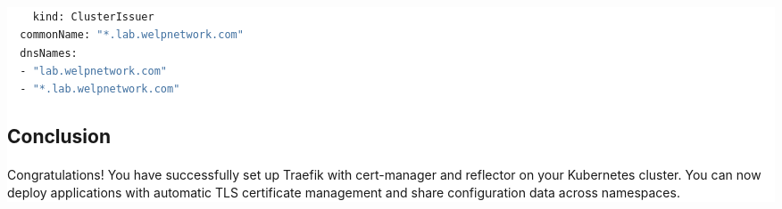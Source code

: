 ```bash
    kind: ClusterIssuer
  commonName: "*.lab.welpnetwork.com"
  dnsNames:
  - "lab.welpnetwork.com"
  - "*.lab.welpnetwork.com"
```

## Conclusion

Congratulations! You have successfully set up Traefik with cert-manager and reflector on your Kubernetes cluster. You can now deploy applications with automatic TLS certificate management and share configuration data across namespaces.